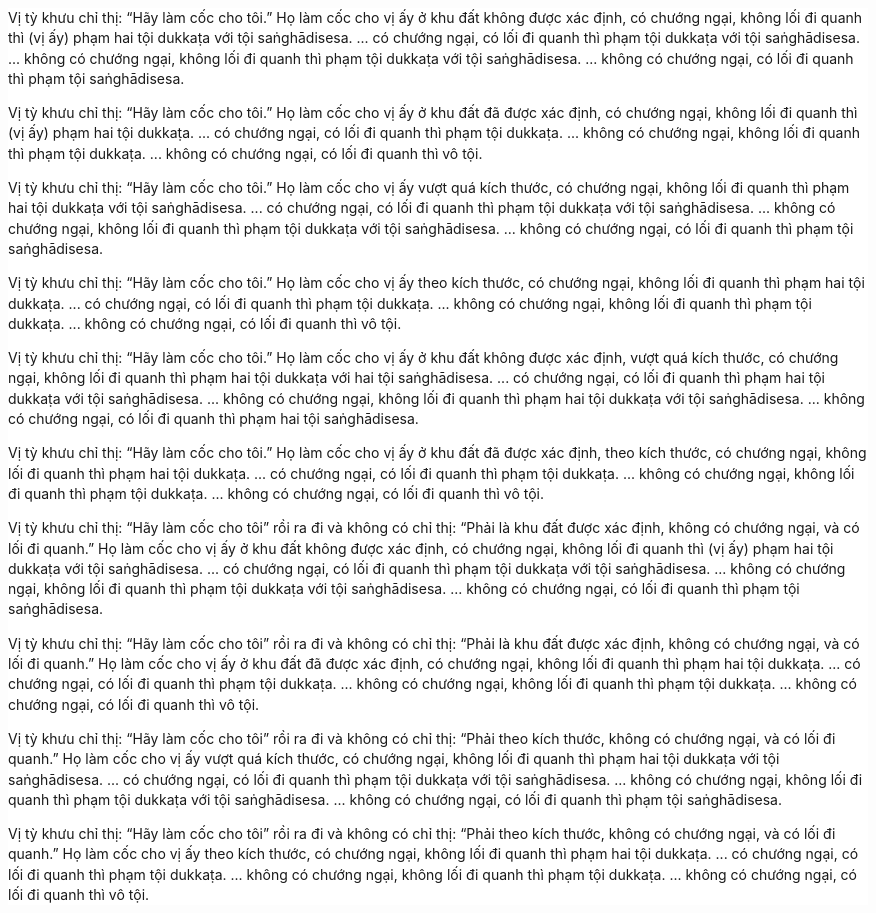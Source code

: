 Vị tỳ khưu chỉ thị: “Hãy làm cốc cho tôi.” Họ làm cốc cho vị ấy ở khu đất không được xác định, có chướng ngại, không lối đi quanh thì (vị ấy) phạm hai tội dukkaṭa với tội saṅghādisesa. ... có chướng ngại, có lối đi quanh thì phạm tội dukkaṭa với tội saṅghādisesa. ... không có chướng ngại, không lối đi quanh thì phạm tội dukkaṭa với tội saṅghādisesa. ... không có chướng ngại, có lối đi quanh thì phạm tội saṅghādisesa.

Vị tỳ khưu chỉ thị: “Hãy làm cốc cho tôi.” Họ làm cốc cho vị ấy ở khu đất đã được xác định, có chướng ngại, không lối đi quanh thì (vị ấy) phạm hai tội dukkaṭa. ... có chướng ngại, có lối đi quanh thì phạm tội dukkaṭa. ... không có chướng ngại, không lối đi quanh thì phạm tội dukkaṭa. ... không có chướng ngại, có lối đi quanh thì vô tội.

Vị tỳ khưu chỉ thị: “Hãy làm cốc cho tôi.” Họ làm cốc cho vị ấy vượt quá kích thước, có chướng ngại, không lối đi quanh thì phạm hai tội dukkaṭa với tội saṅghādisesa. ... có chướng ngại, có lối đi quanh thì phạm tội dukkaṭa với tội saṅghādisesa. ... không có chướng ngại, không lối đi quanh thì phạm tội dukkaṭa với tội saṅghādisesa. ... không có chướng ngại, có lối đi quanh thì phạm tội saṅghādisesa.

Vị tỳ khưu chỉ thị: “Hãy làm cốc cho tôi.” Họ làm cốc cho vị ấy theo kích thước, có chướng ngại, không lối đi quanh thì phạm hai tội dukkaṭa. ... có chướng ngại, có lối đi quanh thì phạm tội dukkaṭa. ... không có chướng ngại, không lối đi quanh thì phạm tội dukkaṭa. ... không có chướng ngại, có lối đi quanh thì vô tội.

Vị tỳ khưu chỉ thị: “Hãy làm cốc cho tôi.” Họ làm cốc cho vị ấy ở khu đất không được xác định, vượt quá kích thước, có chướng ngại, không lối đi quanh thì phạm hai tội dukkaṭa với hai tội saṅghādisesa. ... có chướng ngại, có lối đi quanh thì phạm hai tội dukkaṭa với tội saṅghādisesa. ... không có chướng ngại, không lối đi quanh thì phạm hai tội dukkaṭa với tội saṅghādisesa. ... không có chướng ngại, có lối đi quanh thì phạm hai tội saṅghādisesa.

Vị tỳ khưu chỉ thị: “Hãy làm cốc cho tôi.” Họ làm cốc cho vị ấy ở khu đất đã được xác định, theo kích thước, có chướng ngại, không lối đi quanh thì phạm hai tội dukkaṭa. ... có chướng ngại, có lối đi quanh thì phạm tội dukkaṭa. ... không có chướng ngại, không lối đi quanh thì phạm tội dukkaṭa. ... không có chướng ngại, có lối đi quanh thì vô tội.

Vị tỳ khưu chỉ thị: “Hãy làm cốc cho tôi” rồi ra đi và không có chỉ thị: “Phải là khu đất được xác định, không có chướng ngại, và có lối đi quanh.” Họ làm cốc cho vị ấy ở khu đất không được xác định, có chướng ngại, không lối đi quanh thì (vị ấy) phạm hai tội dukkaṭa với tội saṅghādisesa. ... có chướng ngại, có lối đi quanh thì phạm tội dukkaṭa với tội saṅghādisesa. ... không có chướng ngại, không lối đi quanh thì phạm tội dukkaṭa với tội saṅghādisesa. ... không có chướng ngại, có lối đi quanh thì phạm tội saṅghādisesa.

Vị tỳ khưu chỉ thị: “Hãy làm cốc cho tôi” rồi ra đi và không có chỉ thị: “Phải là khu đất được xác định, không có chướng ngại, và có lối đi quanh.” Họ làm cốc cho vị ấy ở khu đất đã được xác định, có chướng ngại, không lối đi quanh thì phạm hai tội dukkaṭa. ... có chướng ngại, có lối đi quanh thì phạm tội dukkaṭa. ... không có chướng ngại, không lối đi quanh thì phạm tội dukkaṭa. ... không có chướng ngại, có lối đi quanh thì vô tội.

Vị tỳ khưu chỉ thị: “Hãy làm cốc cho tôi” rồi ra đi và không có chỉ thị: “Phải theo kích thước, không có chướng ngại, và có lối đi quanh.” Họ làm cốc cho vị ấy vượt quá kích thước, có chướng ngại, không lối đi quanh thì phạm hai tội dukkaṭa với tội saṅghādisesa. ... có chướng ngại, có lối đi quanh thì phạm tội dukkaṭa với tội saṅghādisesa. ... không có chướng ngại, không lối đi quanh thì phạm tội dukkaṭa với tội saṅghādisesa. ... không có chướng ngại, có lối đi quanh thì phạm tội saṅghādisesa.

Vị tỳ khưu chỉ thị: “Hãy làm cốc cho tôi” rồi ra đi và không có chỉ thị: “Phải theo kích thước, không có chướng ngại, và có lối đi quanh.” Họ làm cốc cho vị ấy theo kích thước, có chướng ngại, không lối đi quanh thì phạm hai tội dukkaṭa. ... có chướng ngại, có lối đi quanh thì phạm tội dukkaṭa. ... không có chướng ngại, không lối đi quanh thì phạm tội dukkaṭa. ... không có chướng ngại, có lối đi quanh thì vô tội.
